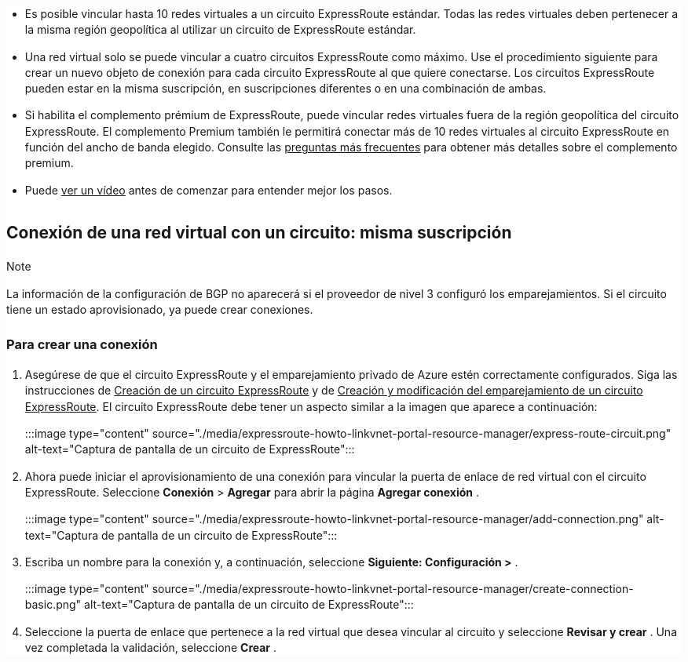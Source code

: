 * Es posible vincular hasta 10 redes virtuales a un circuito ExpressRoute estándar. Todas las redes virtuales deben pertenecer a la misma región geopolítica al utilizar un circuito de ExpressRoute estándar.

* Una red virtual solo se puede vincular a cuatro circuitos ExpressRoute como máximo. Use el procedimiento siguiente para crear un nuevo objeto de conexión para cada circuito ExpressRoute al que quiere conectarse. Los circuitos ExpressRoute pueden estar en la misma suscripción, en suscripciones diferentes o en una combinación de ambas.

* Si habilita el complemento prémium de ExpressRoute, puede vincular redes virtuales fuera de la región geopolítica del circuito ExpressRoute. El complemento Premium también le permitirá conectar más de 10 redes virtuales al circuito ExpressRoute en función del ancho de banda elegido. Consulte las [preguntas más frecuentes](expressroute-faqs.md) para obtener más detalles sobre el complemento premium.

* Puede [ver un vídeo](https://azure.microsoft.com/documentation/videos/azure-expressroute-how-to-create-a-connection-between-your-vpn-gateway-and-expressroute-circuit) antes de comenzar para entender mejor los pasos.

## <a name="connect-a-vnet-to-a-circuit---same-subscription"></a>Conexión de una red virtual con un circuito: misma suscripción

> [!NOTE]
> La información de la configuración de BGP no aparecerá si el proveedor de nivel 3 configuró los emparejamientos. Si el circuito tiene un estado aprovisionado, ya puede crear conexiones.
>

### <a name="to-create-a-connection"></a>Para crear una conexión

1. Asegúrese de que el circuito ExpressRoute y el emparejamiento privado de Azure estén correctamente configurados. Siga las instrucciones de [Creación de un circuito ExpressRoute](expressroute-howto-circuit-arm.md) y de [Creación y modificación del emparejamiento de un circuito ExpressRoute](expressroute-howto-routing-arm.md). El circuito ExpressRoute debe tener un aspecto similar a la imagen que aparece a continuación:

    :::image type="content" source="./media/expressroute-howto-linkvnet-portal-resource-manager/express-route-circuit.png" alt-text="Captura de pantalla de un circuito de ExpressRoute":::

1. Ahora puede iniciar el aprovisionamiento de una conexión para vincular la puerta de enlace de red virtual con el circuito ExpressRoute. Seleccione **Conexión** > **Agregar** para abrir la página **Agregar conexión** .

    :::image type="content" source="./media/expressroute-howto-linkvnet-portal-resource-manager/add-connection.png" alt-text="Captura de pantalla de un circuito de ExpressRoute":::

1. Escriba un nombre para la conexión y, a continuación, seleccione **Siguiente: Configuración >** .

    :::image type="content" source="./media/expressroute-howto-linkvnet-portal-resource-manager/create-connection-basic.png" alt-text="Captura de pantalla de un circuito de ExpressRoute":::

1. Seleccione la puerta de enlace que pertenece a la red virtual que desea vincular al circuito y seleccione **Revisar y crear** . Una vez completada la validación, seleccione **Crear** .
